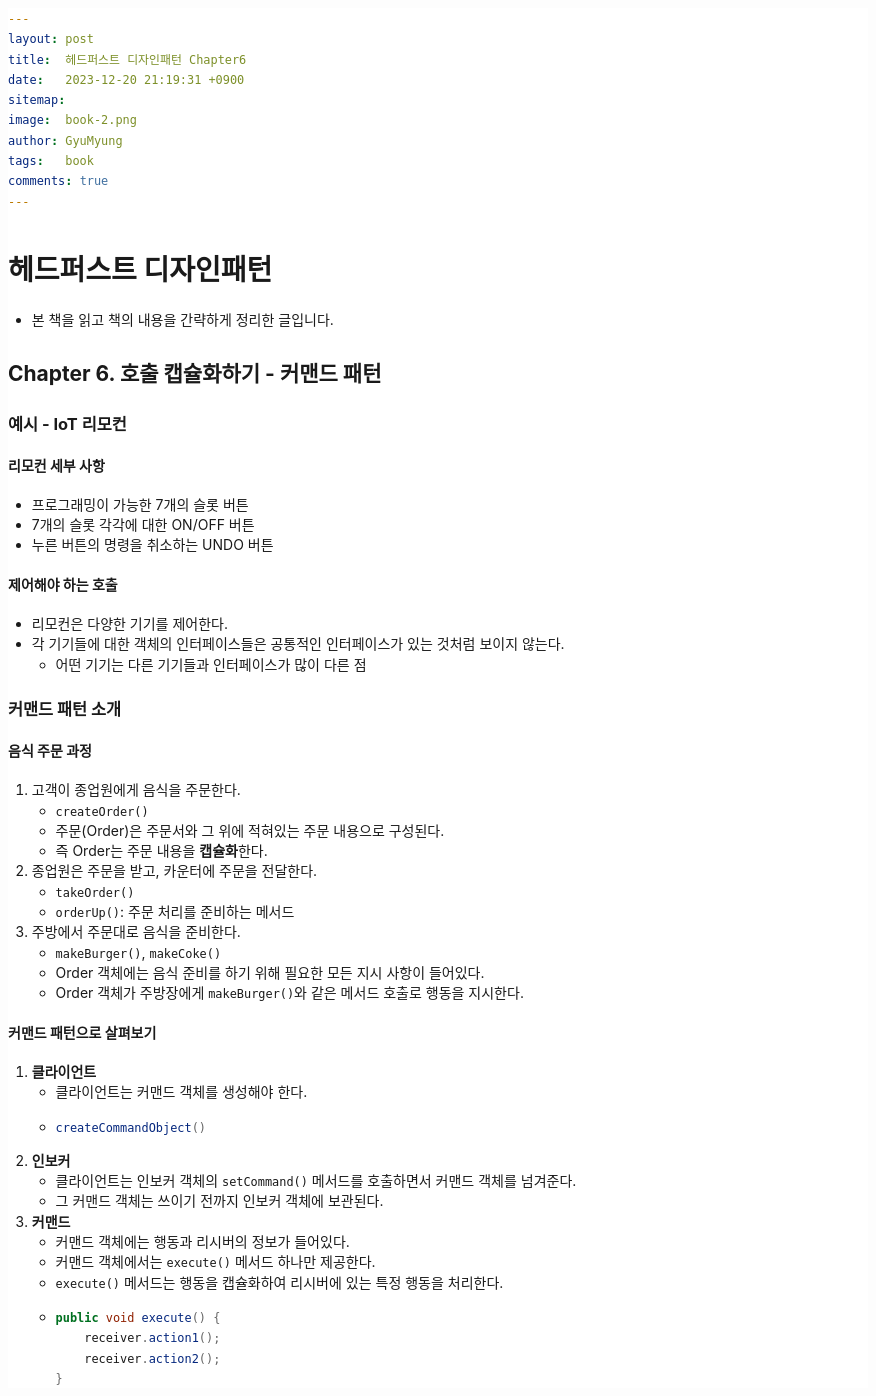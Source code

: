 ```yaml
---
layout:	post
title:  헤드퍼스트 디자인패턴 Chapter6
date:   2023-12-20 21:19:31 +0900
sitemap: 
image:  book-2.png
author: GyuMyung
tags:   book
comments: true
---
```


# 헤드퍼스트 디자인패턴
* 본 책을 읽고 책의 내용을 간략하게 정리한 글입니다.

## Chapter 6. 호출 캡슐화하기 - 커맨드 패턴
### 예시 - IoT 리모컨
#### 리모컨 세부 사항
* 프로그래밍이 가능한 7개의 슬롯 버튼
* 7개의 슬롯 각각에 대한 ON/OFF 버튼
* 누른 버튼의 명령을 취소하는 UNDO 버튼

#### 제어해야 하는 호출
* 리모컨은 다양한 기기를 제어한다.
* 각 기기들에 대한 객체의 인터페이스들은 공통적인 인터페이스가 있는 것처럼 보이지 않는다.
  * 어떤 기기는 다른 기기들과 인터페이스가 많이 다른 점

### 커맨드 패턴 소개
#### 음식 주문 과정
1. 고객이 종업원에게 음식을 주문한다.
   * `createOrder()`
   * 주문(Order)은 주문서와 그 위에 적혀있는 주문 내용으로 구성된다.
   * 즉 Order는 주문 내용을 **캡슐화**한다.
2. 종업원은 주문을 받고, 카운터에 주문을 전달한다.
   * `takeOrder()`
   * `orderUp()`: 주문 처리를 준비하는 메서드
3. 주방에서 주문대로 음식을 준비한다.
   * `makeBurger()`, `makeCoke()`
   * Order 객체에는 음식 준비를 하기 위해 필요한 모든 지시 사항이 들어있다.
   * Order 객체가 주방장에게 `makeBurger()`와 같은 메서드 호출로 행동을 지시한다.

#### 커맨드 패턴으로 살펴보기
1. **클라이언트**
   * 클라이언트는 커맨드 객체를 생성해야 한다.
   * ```java
     createCommandObject()
     ```
2. **인보커**
   * 클라이언트는 인보커 객체의 `setCommand()` 메서드를 호출하면서 커맨드 객체를 넘겨준다.
   * 그 커맨드 객체는 쓰이기 전까지 인보커 객체에 보관된다.
3. **커맨드**
   * 커맨드 객체에는 행동과 리시버의 정보가 들어있다.
   * 커맨드 객체에서는 `execute()` 메서드 하나만 제공한다.
   * `execute()` 메서드는 행동을 캡슐화하여 리시버에 있는 특정 행동을 처리한다.
   * ```java
     public void execute() {
         receiver.action1();
         receiver.action2();
     }